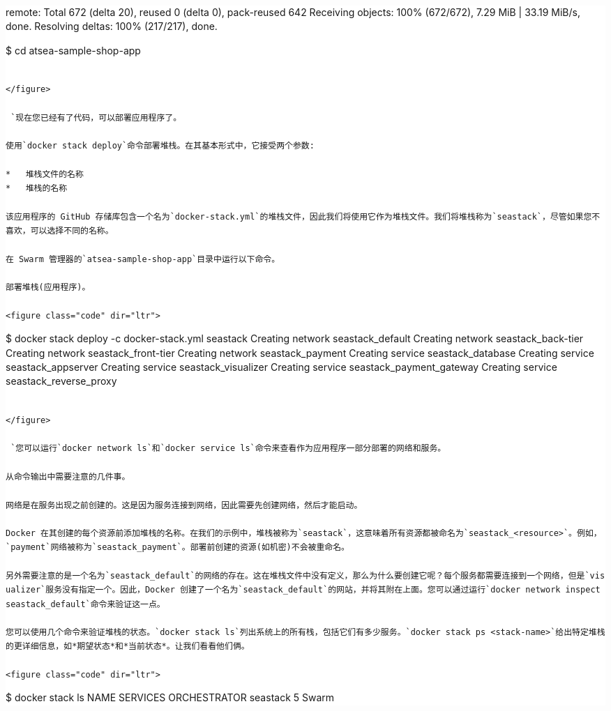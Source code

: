remote: Total 672 (delta 20), reused 0 (delta 0), pack-reused 642
Receiving objects: 100% (672/672), 7.29 MiB | 33.19 MiB/s, done.
Resolving deltas: 100% (217/217), done.

$ cd atsea-sample-shop-app 
```

</figure>

 `现在您已经有了代码，可以部署应用程序了。

使用`docker stack deploy`命令部署堆栈。在其基本形式中，它接受两个参数:

*   堆栈文件的名称
*   堆栈的名称

该应用程序的 GitHub 存储库包含一个名为`docker-stack.yml`的堆栈文件，因此我们将使用它作为堆栈文件。我们将堆栈称为`seastack`，尽管如果您不喜欢，可以选择不同的名称。

在 Swarm 管理器的`atsea-sample-shop-app`目录中运行以下命令。

部署堆栈(应用程序)。

<figure class="code" dir="ltr">

```
$ docker stack deploy -c docker-stack.yml seastack
Creating network seastack_default
Creating network seastack_back-tier
Creating network seastack_front-tier
Creating network seastack_payment
Creating service seastack_database
Creating service seastack_appserver
Creating service seastack_visualizer
Creating service seastack_payment_gateway
Creating service seastack_reverse_proxy 
```

</figure>

 `您可以运行`docker network ls`和`docker service ls`命令来查看作为应用程序一部分部署的网络和服务。

从命令输出中需要注意的几件事。

网络是在服务出现之前创建的。这是因为服务连接到网络，因此需要先创建网络，然后才能启动。

Docker 在其创建的每个资源前添加堆栈的名称。在我们的示例中，堆栈被称为`seastack`，这意味着所有资源都被命名为`seastack_<resource>`。例如，`payment`网络被称为`seastack_payment`。部署前创建的资源(如机密)不会被重命名。

另外需要注意的是一个名为`seastack_default`的网络的存在。这在堆栈文件中没有定义，那么为什么要创建它呢？每个服务都需要连接到一个网络，但是`visualizer`服务没有指定一个。因此，Docker 创建了一个名为`seastack_default`的网站，并将其附在上面。您可以通过运行`docker network inspect seastack_default`命令来验证这一点。

您可以使用几个命令来验证堆栈的状态。`docker stack ls`列出系统上的所有栈，包括它们有多少服务。`docker stack ps <stack-name>`给出特定堆栈的更详细信息，如*期望状态*和*当前状态*。让我们看看他们俩。

<figure class="code" dir="ltr">

```
$ docker stack ls
NAME                SERVICES       ORCHESTRATOR
seastack            5              Swarm
